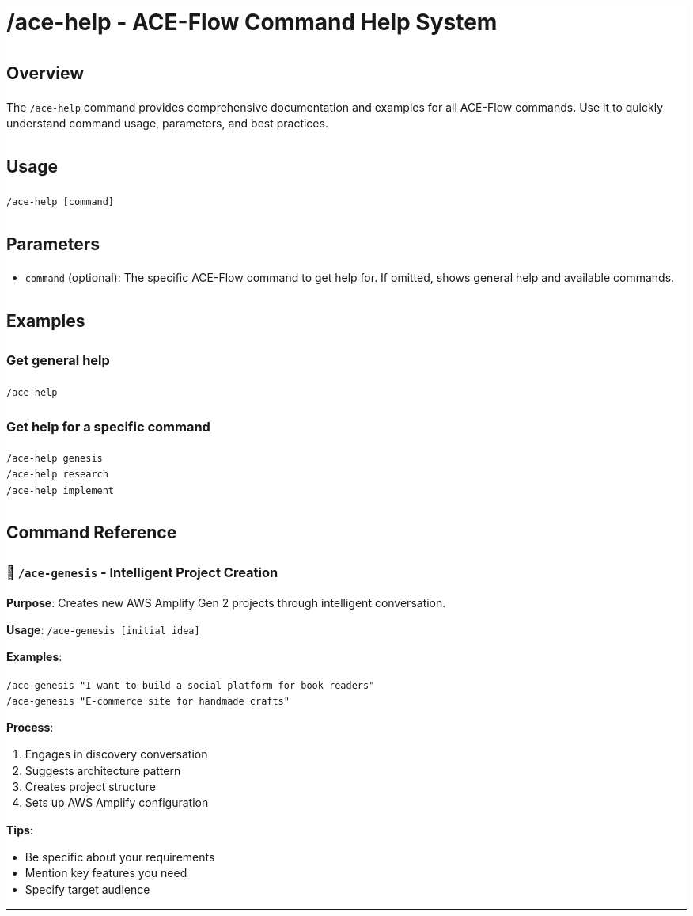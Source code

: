 # /ace-help - ACE-Flow Command Help System

## Overview
The `/ace-help` command provides comprehensive documentation and examples for all ACE-Flow commands. Use it to quickly understand command usage, parameters, and best practices.

## Usage
```
/ace-help [command]
```

## Parameters
- `command` (optional): The specific ACE-Flow command to get help for. If omitted, shows general help and available commands.

## Examples

### Get general help
```
/ace-help
```

### Get help for a specific command
```
/ace-help genesis
/ace-help research
/ace-help implement
```

## Command Reference

### 🌟 `/ace-genesis` - Intelligent Project Creation
**Purpose**: Creates new AWS Amplify Gen 2 projects through intelligent conversation.

**Usage**: `/ace-genesis [initial idea]`

**Examples**:
```
/ace-genesis "I want to build a social platform for book readers"
/ace-genesis "E-commerce site for handmade crafts"
```

**Process**:
1. Engages in discovery conversation
2. Suggests architecture pattern
3. Creates project structure
4. Sets up AWS Amplify configuration

**Tips**:
- Be specific about your requirements
- Mention key features you need
- Specify target audience

---